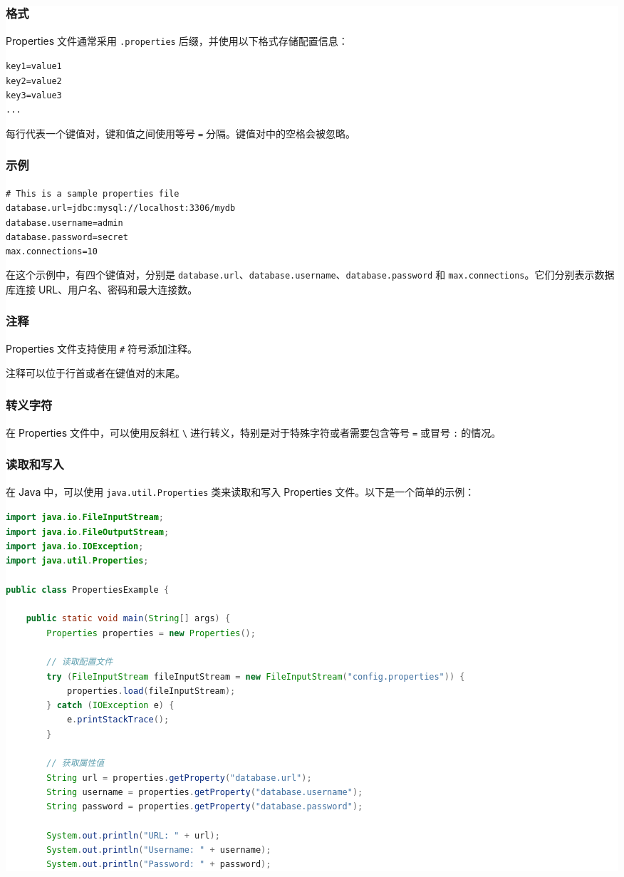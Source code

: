 ### 格式

Properties 文件通常采用 `.properties` 后缀，并使用以下格式存储配置信息：

```plaintext
key1=value1
key2=value2
key3=value3
...
```

每行代表一个键值对，键和值之间使用等号 `=` 分隔。键值对中的空格会被忽略。

### 示例

```plaintext
# This is a sample properties file
database.url=jdbc:mysql://localhost:3306/mydb
database.username=admin
database.password=secret
max.connections=10
```

在这个示例中，有四个键值对，分别是 `database.url`、`database.username`、`database.password` 和 `max.connections`。它们分别表示数据库连接 URL、用户名、密码和最大连接数。

### 注释

Properties 文件支持使用 `#` 符号添加注释。

注释可以位于行首或者在键值对的末尾。

### 转义字符

在 Properties 文件中，可以使用反斜杠 `\` 进行转义，特别是对于特殊字符或者需要包含等号 `=` 或冒号 `:` 的情况。

### 读取和写入

在 Java 中，可以使用 `java.util.Properties` 类来读取和写入 Properties 文件。以下是一个简单的示例：

```java
import java.io.FileInputStream;
import java.io.FileOutputStream;
import java.io.IOException;
import java.util.Properties;

public class PropertiesExample {

    public static void main(String[] args) {
        Properties properties = new Properties();

        // 读取配置文件
        try (FileInputStream fileInputStream = new FileInputStream("config.properties")) {
            properties.load(fileInputStream);
        } catch (IOException e) {
            e.printStackTrace();
        }

        // 获取属性值
        String url = properties.getProperty("database.url");
        String username = properties.getProperty("database.username");
        String password = properties.getProperty("database.password");

        System.out.println("URL: " + url);
        System.out.println("Username: " + username);
        System.out.println("Password: " + password);

```